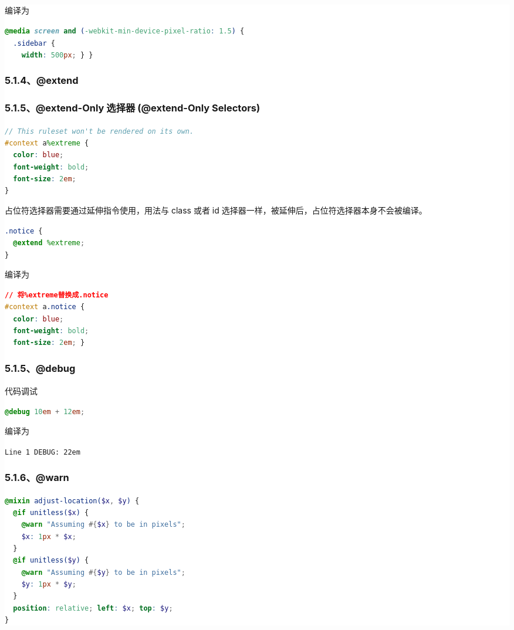 编译为

```css
@media screen and (-webkit-min-device-pixel-ratio: 1.5) {
  .sidebar {
    width: 500px; } }
```

### 5.1.4、@extend



### 5.1.5、@extend-Only 选择器 (@extend-Only Selectors)

```scss
// This ruleset won't be rendered on its own.
#context a%extreme {
  color: blue;
  font-weight: bold;
  font-size: 2em;
}
```

占位符选择器需要通过延伸指令使用，用法与 class 或者 id 选择器一样，被延伸后，占位符选择器本身不会被编译。

```scss
.notice {
  @extend %extreme;
}
```

编译为

```css
// 将%extreme替换成.notice
#context a.notice {
  color: blue;
  font-weight: bold;
  font-size: 2em; }
```

### 5.1.5、@debug

代码调试

```scss
@debug 10em + 12em;
```

编译为

```
Line 1 DEBUG: 22em
```

### 5.1.6、@warn

```scss
@mixin adjust-location($x, $y) {
  @if unitless($x) {
    @warn "Assuming #{$x} to be in pixels";
    $x: 1px * $x;
  }
  @if unitless($y) {
    @warn "Assuming #{$y} to be in pixels";
    $y: 1px * $y;
  }
  position: relative; left: $x; top: $y;
}
```
